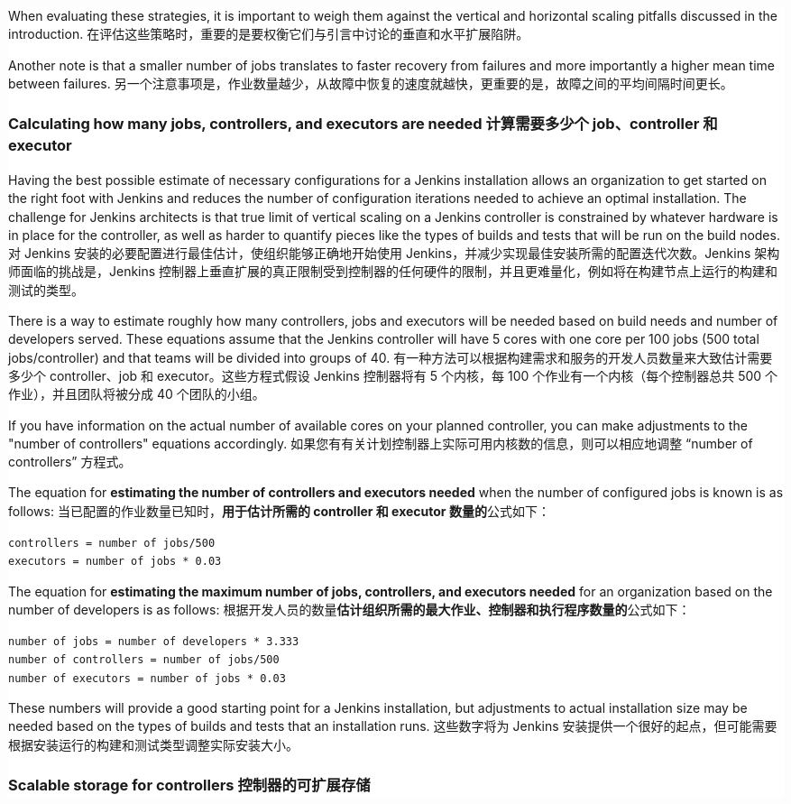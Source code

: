When evaluating these strategies, it is important to weigh them against the vertical and horizontal scaling pitfalls discussed in the introduction.
在评估这些策略时，重要的是要权衡它们与引言中讨论的垂直和水平扩展陷阱。

Another note is that a smaller number of jobs translates to faster recovery from failures and more importantly a higher mean time between failures.
另一个注意事项是，作业数量越少，从故障中恢复的速度就越快，更重要的是，故障之间的平均间隔时间更长。

### Calculating how many jobs, controllers, and executors are needed 计算需要多少个 job、controller 和 executor

Having the best possible estimate of necessary configurations for a Jenkins installation allows an organization to get started on the right foot with Jenkins and reduces the number of configuration iterations needed to achieve an optimal installation. The challenge for Jenkins architects is that true limit of vertical scaling on a Jenkins controller is constrained by whatever hardware is in place for the controller, as well as harder to quantify pieces like the types of builds and tests that will be run on the build nodes.
对 Jenkins 安装的必要配置进行最佳估计，使组织能够正确地开始使用 Jenkins，并减少实现最佳安装所需的配置迭代次数。Jenkins  架构师面临的挑战是，Jenkins  控制器上垂直扩展的真正限制受到控制器的任何硬件的限制，并且更难量化，例如将在构建节点上运行的构建和测试的类型。

There is a way to estimate roughly how many controllers, jobs and executors will be needed based on build needs and number of developers served. These equations assume that the Jenkins controller will have 5 cores with one core per 100 jobs (500 total jobs/controller) and that teams will be divided into groups of 40.
有一种方法可以根据构建需求和服务的开发人员数量来大致估计需要多少个 controller、job 和 executor。这些方程式假设 Jenkins 控制器将有 5 个内核，每 100  个作业有一个内核（每个控制器总共 500 个作业），并且团队将被分成 40 个团队的小组。

If you have information on the actual number of available cores on your planned controller, you can make adjustments to the "number of controllers" equations accordingly.
如果您有有关计划控制器上实际可用内核数的信息，则可以相应地调整 “number of controllers” 方程式。

The equation for **estimating the number of controllers and executors needed** when the number of configured jobs is known is as follows:
当已配置的作业数量已知时，**用于估计所需的 controller 和 executor 数量的**公式如下：

```
controllers = number of jobs/500
executors = number of jobs * 0.03
```

The equation for **estimating the maximum number of jobs, controllers, and executors needed** for an organization based on the number of developers is as follows:
根据开发人员的数量**估计组织所需的最大作业、控制器和执行程序数量的**公式如下：

```
number of jobs = number of developers * 3.333
number of controllers = number of jobs/500
number of executors = number of jobs * 0.03
```

These numbers will provide a good starting point for a Jenkins installation, but adjustments to actual installation size may be needed based on the types of builds and tests that an installation runs.
这些数字将为 Jenkins 安装提供一个很好的起点，但可能需要根据安装运行的构建和测试类型调整实际安装大小。

### Scalable storage for controllers 控制器的可扩展存储
